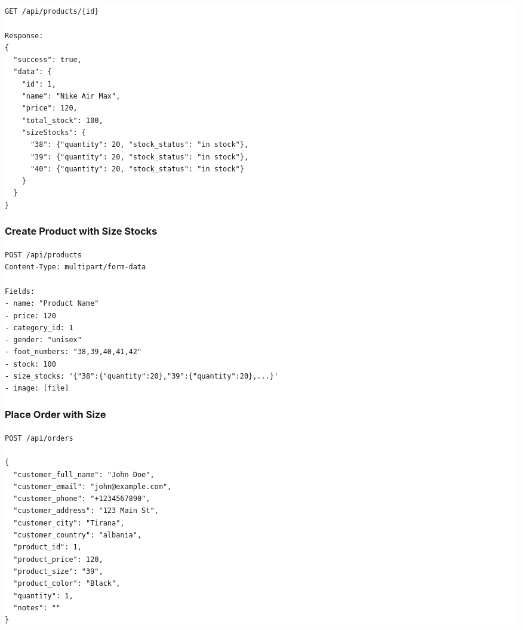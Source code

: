 ```http
GET /api/products/{id}

Response:
{
  "success": true,
  "data": {
    "id": 1,
    "name": "Nike Air Max",
    "price": 120,
    "total_stock": 100,
    "sizeStocks": {
      "38": {"quantity": 20, "stock_status": "in stock"},
      "39": {"quantity": 20, "stock_status": "in stock"},
      "40": {"quantity": 20, "stock_status": "in stock"}
    }
  }
}
```

### Create Product with Size Stocks

```http
POST /api/products
Content-Type: multipart/form-data

Fields:
- name: "Product Name"
- price: 120
- category_id: 1
- gender: "unisex"
- foot_numbers: "38,39,40,41,42"
- stock: 100
- size_stocks: '{"38":{"quantity":20},"39":{"quantity":20},...}'
- image: [file]
```

### Place Order with Size

```http
POST /api/orders

{
  "customer_full_name": "John Doe",
  "customer_email": "john@example.com",
  "customer_phone": "+1234567890",
  "customer_address": "123 Main St",
  "customer_city": "Tirana",
  "customer_country": "albania",
  "product_id": 1,
  "product_price": 120,
  "product_size": "39",
  "product_color": "Black",
  "quantity": 1,
  "notes": ""
}
```
